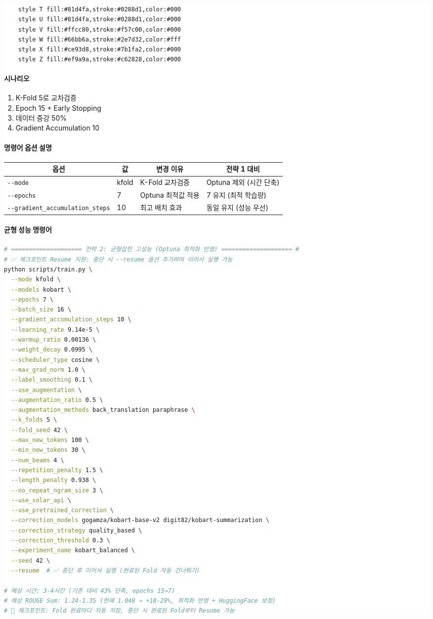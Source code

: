 ```mermaid
    style T fill:#81d4fa,stroke:#0288d1,color:#000
    style U fill:#81d4fa,stroke:#0288d1,color:#000
    style V fill:#ffcc80,stroke:#f57c00,color:#000
    style W fill:#66bb6a,stroke:#2e7d32,color:#fff
    style X fill:#ce93d8,stroke:#7b1fa2,color:#000
    style Z fill:#ef9a9a,stroke:#c62828,color:#000
```

#### 시나리오
1. K-Fold 5로 교차검증
2. Epoch 15 + Early Stopping
3. 데이터 증강 50%
4. Gradient Accumulation 10

#### 명령어 옵션 설명

| 옵션 | 값 | 변경 이유 | 전략 1 대비 |
|------|-----|----------|------------|
| `--mode` | kfold | K-Fold 교차검증 | Optuna 제외 (시간 단축) |
| `--epochs` | 7 | Optuna 최적값 적용 | 7 유지 (최적 학습량) |
| `--gradient_accumulation_steps` | 10 | 최고 배치 효과 | 동일 유지 (성능 우선) |

#### 균형 성능 명령어

```bash
# ==================== 전략 2: 균형잡힌 고성능 (Optuna 최적화 반영) ==================== #
# ✅ 체크포인트 Resume 지원: 중단 시 --resume 옵션 추가하여 이어서 실행 가능
python scripts/train.py \
  --mode kfold \
  --models kobart \
  --epochs 7 \
  --batch_size 16 \
  --gradient_accumulation_steps 10 \
  --learning_rate 9.14e-5 \
  --warmup_ratio 0.00136 \
  --weight_decay 0.0995 \
  --scheduler_type cosine \
  --max_grad_norm 1.0 \
  --label_smoothing 0.1 \
  --use_augmentation \
  --augmentation_ratio 0.5 \
  --augmentation_methods back_translation paraphrase \
  --k_folds 5 \
  --fold_seed 42 \
  --max_new_tokens 100 \
  --min_new_tokens 30 \
  --num_beams 4 \
  --repetition_penalty 1.5 \
  --length_penalty 0.938 \
  --no_repeat_ngram_size 3 \
  --use_solar_api \
  --use_pretrained_correction \
  --correction_models gogamza/kobart-base-v2 digit82/kobart-summarization \
  --correction_strategy quality_based \
  --correction_threshold 0.3 \
  --experiment_name kobart_balanced \
  --seed 42 \
  --resume  # ✅ 중단 후 이어서 실행 (완료된 Fold 자동 건너뛰기)

# 예상 시간: 3-4시간 (기존 대비 43% 단축, epochs 15→7)
# 예상 ROUGE Sum: 1.24-1.35 (현재 1.048 → +18-29%, 최적화 반영 + HuggingFace 보정)
# 💾 체크포인트: Fold 완료마다 자동 저장, 중단 시 완료된 Fold부터 Resume 가능
```